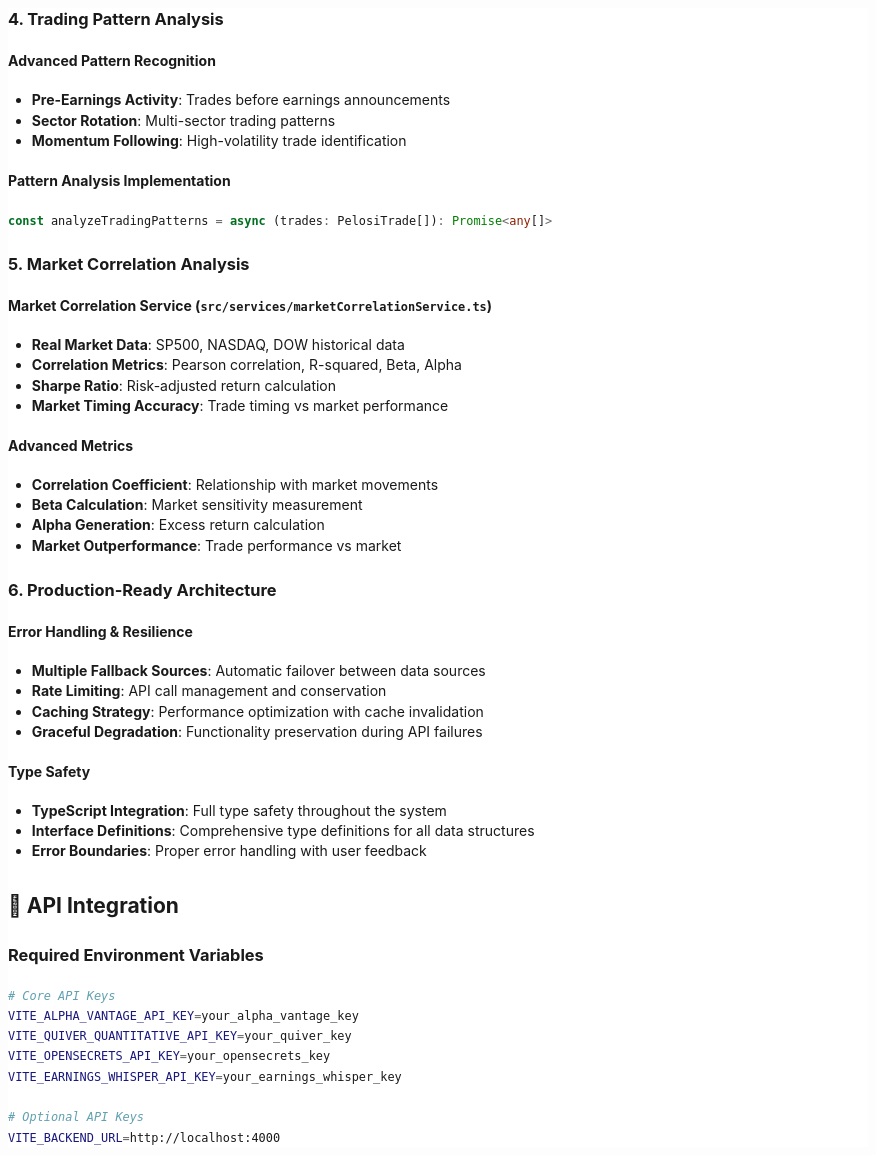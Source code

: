 ### 4. **Trading Pattern Analysis**

#### **Advanced Pattern Recognition**
- **Pre-Earnings Activity**: Trades before earnings announcements
- **Sector Rotation**: Multi-sector trading patterns
- **Momentum Following**: High-volatility trade identification

#### **Pattern Analysis Implementation**
```typescript
const analyzeTradingPatterns = async (trades: PelosiTrade[]): Promise<any[]>
```

### 5. **Market Correlation Analysis**

#### **Market Correlation Service** (`src/services/marketCorrelationService.ts`)
- **Real Market Data**: SP500, NASDAQ, DOW historical data
- **Correlation Metrics**: Pearson correlation, R-squared, Beta, Alpha
- **Sharpe Ratio**: Risk-adjusted return calculation
- **Market Timing Accuracy**: Trade timing vs market performance

#### **Advanced Metrics**
- **Correlation Coefficient**: Relationship with market movements
- **Beta Calculation**: Market sensitivity measurement
- **Alpha Generation**: Excess return calculation
- **Market Outperformance**: Trade performance vs market

### 6. **Production-Ready Architecture**

#### **Error Handling & Resilience**
- **Multiple Fallback Sources**: Automatic failover between data sources
- **Rate Limiting**: API call management and conservation
- **Caching Strategy**: Performance optimization with cache invalidation
- **Graceful Degradation**: Functionality preservation during API failures

#### **Type Safety**
- **TypeScript Integration**: Full type safety throughout the system
- **Interface Definitions**: Comprehensive type definitions for all data structures
- **Error Boundaries**: Proper error handling with user feedback

## 🔧 API Integration

### **Required Environment Variables**
```bash
# Core API Keys
VITE_ALPHA_VANTAGE_API_KEY=your_alpha_vantage_key
VITE_QUIVER_QUANTITATIVE_API_KEY=your_quiver_key
VITE_OPENSECRETS_API_KEY=your_opensecrets_key
VITE_EARNINGS_WHISPER_API_KEY=your_earnings_whisper_key

# Optional API Keys
VITE_BACKEND_URL=http://localhost:4000
```
